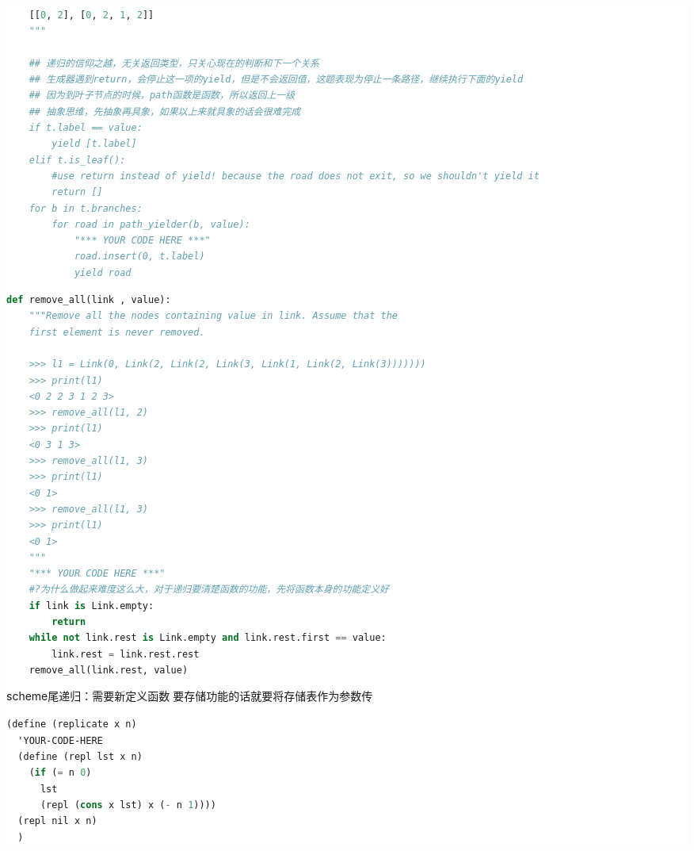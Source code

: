 ```py
    [[0, 2], [0, 2, 1, 2]]
    """

    ## 递归的信仰之越，无关返回类型，只关心现在的判断和下一个关系
    ## 生成器遇到return，会停止这一项的yield，但是不会返回值，这题表现为停止一条路径，继续执行下面的yield
    ## 因为到叶子节点的时候，path函数是函数，所以返回上一级
    ## 抽象思维，先抽象再具象，如果以上来就具象的话会很难完成
    if t.label == value:
        yield [t.label]
    elif t.is_leaf():
        #use return instead of yield! because the road does not exit, so we shouldn't yield it
        return []   
    for b in t.branches:
        for road in path_yielder(b, value):
            "*** YOUR CODE HERE ***"
            road.insert(0, t.label)
            yield road
```

```py
def remove_all(link , value):
    """Remove all the nodes containing value in link. Assume that the
    first element is never removed.

    >>> l1 = Link(0, Link(2, Link(2, Link(3, Link(1, Link(2, Link(3)))))))
    >>> print(l1)
    <0 2 2 3 1 2 3>
    >>> remove_all(l1, 2)
    >>> print(l1)
    <0 3 1 3>
    >>> remove_all(l1, 3)
    >>> print(l1)
    <0 1>
    >>> remove_all(l1, 3)
    >>> print(l1)
    <0 1>
    """
    "*** YOUR CODE HERE ***"
    #?为什么做起来难度这么大，对于递归要清楚函数的功能，先将函数本身的功能定义好
    if link is Link.empty:
        return
    while not link.rest is Link.empty and link.rest.first == value:
        link.rest = link.rest.rest
    remove_all(link.rest, value)
```

scheme尾递归：需要新定义函数
要存储功能的话就要将存储表作为参数传

```scheme
(define (replicate x n)
  'YOUR-CODE-HERE
  (define (repl lst x n)
    (if (= n 0)
      lst
      (repl (cons x lst) x (- n 1))))
  (repl nil x n)
  )
```
